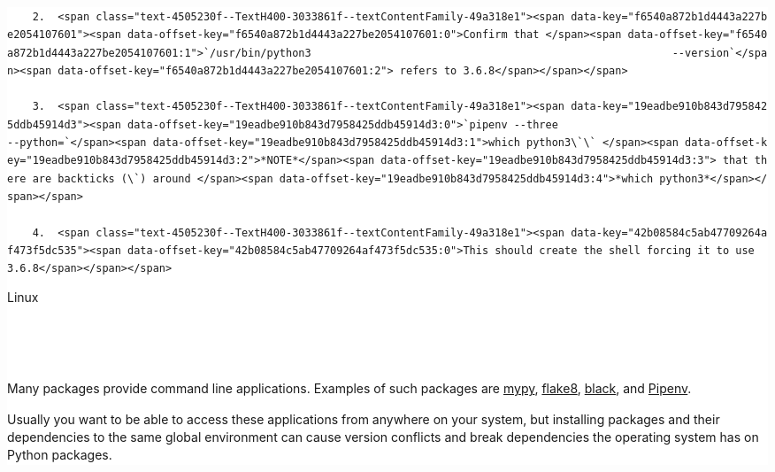         2.  <span class="text-4505230f--TextH400-3033861f--textContentFamily-49a318e1"><span data-key="f6540a872b1d4443a227be2054107601"><span data-offset-key="f6540a872b1d4443a227be2054107601:0">Confirm that </span><span data-offset-key="f6540a872b1d4443a227be2054107601:1">`/usr/bin/python3                                                         --version`</span><span data-offset-key="f6540a872b1d4443a227be2054107601:2"> refers to 3.6.8</span></span></span>

        3.  <span class="text-4505230f--TextH400-3033861f--textContentFamily-49a318e1"><span data-key="19eadbe910b843d7958425ddb45914d3"><span data-offset-key="19eadbe910b843d7958425ddb45914d3:0">`pipenv --three                                                         --python=`</span><span data-offset-key="19eadbe910b843d7958425ddb45914d3:1">which python3\`\` </span><span data-offset-key="19eadbe910b843d7958425ddb45914d3:2">*NOTE*</span><span data-offset-key="19eadbe910b843d7958425ddb45914d3:3"> that there are backticks (\`) around </span><span data-offset-key="19eadbe910b843d7958425ddb45914d3:4">*which python3*</span></span></span>

        4.  <span class="text-4505230f--TextH400-3033861f--textContentFamily-49a318e1"><span data-key="42b08584c5ab47709264af473f5dc535"><span data-offset-key="42b08584c5ab47709264af473f5dc535:0">This should create the shell forcing it to use 3.6.8</span></span></span>

<span class="text-4505230f--HeadingH600-23f228db--textContentFamily-49a318e1"><span data-key="03498e0285a74f7f91d2058494c0fc2f"><span data-offset-key="03498e0285a74f7f91d2058494c0fc2f:0">Linux</span></span></span>

<span class="text-4505230f--TextH400-3033861f--textContentFamily-49a318e1"><span data-key="5e88ff17b01c4cbdbcc2e9378440d9e2"><span data-offset-key="5e88ff17b01c4cbdbcc2e9378440d9e2:0"><span data-slate-zero-width="n">​</span></span></span></span>

<span class="text-4505230f--TextH400-3033861f--textContentFamily-49a318e1"><span data-key="529fb75a1fbb41c3973e37864d2be382"><span data-offset-key="529fb75a1fbb41c3973e37864d2be382:0"><span data-slate-zero-width="n">​</span></span></span></span>

<span class="text-4505230f--TextH400-3033861f--textContentFamily-49a318e1"><span data-key="71fd334582cc4d9eb8f6bb2601ad677c"><span data-offset-key="71fd334582cc4d9eb8f6bb2601ad677c:0">Many packages provide command line applications. Examples of such packages are </span></span><a href="https://github.com/python/mypy" class="link-a079aa82--primary-53a25e66--link-faf6c434"><span data-key="7acda94fd88645f8926a63db6e88943c"><span data-offset-key="7acda94fd88645f8926a63db6e88943c:0">mypy</span></span></a><span data-key="921eba3a4cf6491ebba95f525a1002c5"><span data-offset-key="921eba3a4cf6491ebba95f525a1002c5:0">, </span></span><a href="https://github.com/PyCQA/flake8" class="link-a079aa82--primary-53a25e66--link-faf6c434"><span data-key="3ad32a50ed6042268d8bfe29fd32a642"><span data-offset-key="3ad32a50ed6042268d8bfe29fd32a642:0">flake8</span></span></a><span data-key="c75558ca82a74d359a99e92c63a2a1ce"><span data-offset-key="c75558ca82a74d359a99e92c63a2a1ce:0">, </span></span><a href="https://github.com/psf/black" class="link-a079aa82--primary-53a25e66--link-faf6c434"><span data-key="268441b8957943d389d2ba3348369536"><span data-offset-key="268441b8957943d389d2ba3348369536:0">black</span></span></a><span data-key="9f5c1f33d2004105802aa81bba615898"><span data-offset-key="9f5c1f33d2004105802aa81bba615898:0">, and </span></span><a href="https://packaging.python.org/key_projects/#pipenv" class="link-a079aa82--primary-53a25e66--link-faf6c434"><span data-key="ef50084e7d2542c0ae0154e54b330df8"><span data-offset-key="ef50084e7d2542c0ae0154e54b330df8:0">Pipenv</span></span></a><span data-key="746f2d2ddd8a4387aa62925a21400f11"><span data-offset-key="746f2d2ddd8a4387aa62925a21400f11:0">.</span></span></span>

<span class="text-4505230f--TextH400-3033861f--textContentFamily-49a318e1"><span data-key="0382a4a3ebf14f44b46f5124c6cf07a2"><span data-offset-key="0382a4a3ebf14f44b46f5124c6cf07a2:0">Usually you want to be able to access these applications from anywhere on your system, but installing packages and their dependencies to the same global environment can cause version conflicts and break dependencies the operating system has on Python packages.</span></span></span>
